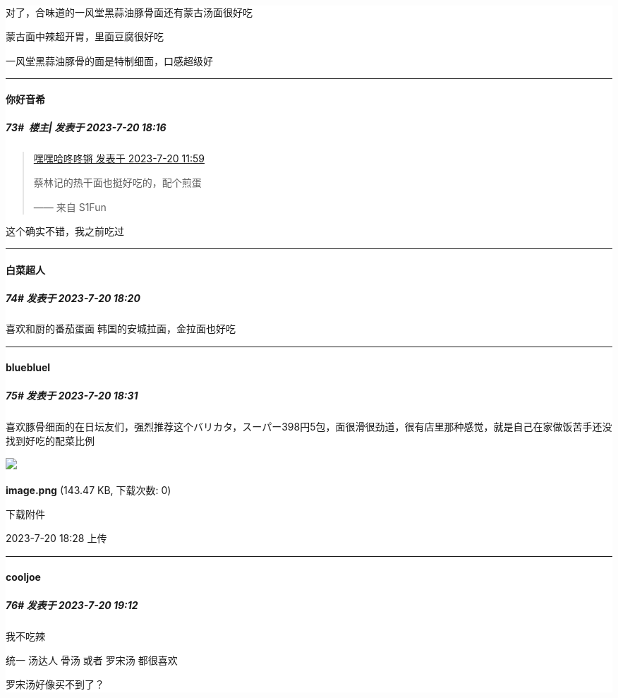 对了，合味道的一风堂黑蒜油豚骨面还有蒙古汤面很好吃

蒙古面中辣超开胃，里面豆腐很好吃

一风堂黑蒜油豚骨的面是特制细面，口感超级好


*****

####  你好音希  
##### 73#         楼主| 发表于 2023-7-20 18:16

<blockquote><a href="httphttps://bbs.saraba1st.com/2b/forum.php?mod=redirect&amp;goto=findpost&amp;pid=61726912&amp;ptid=2145098" target="_blank">嘿嘿哈咚咚锵 发表于 2023-7-20 11:59</a>

蔡林记的热干面也挺好吃的，配个煎蛋

—— 来自 S1Fun</blockquote>
这个确实不错，我之前吃过

*****

####  白菜超人  
##### 74#       发表于 2023-7-20 18:20

喜欢和厨的番茄蛋面
韩国的安城拉面，金拉面也好吃


*****

####  bluebluel  
##### 75#       发表于 2023-7-20 18:31

喜欢豚骨细面的在日坛友们，强烈推荐这个バリカタ，スーパー398円5包，面很滑很劲道，很有店里那种感觉，就是自己在家做饭苦手还没找到好吃的配菜比例

<img src="https://img.saraba1st.com/forum/202307/20/182845etfjtfpxjw94e9o9.png" referrerpolicy="no-referrer">

<strong>image.png</strong> (143.47 KB, 下载次数: 0)

下载附件

2023-7-20 18:28 上传


*****

####  cooljoe  
##### 76#       发表于 2023-7-20 19:12

我不吃辣

统一 汤达人 骨汤 或者 罗宋汤 都很喜欢

罗宋汤好像买不到了？

